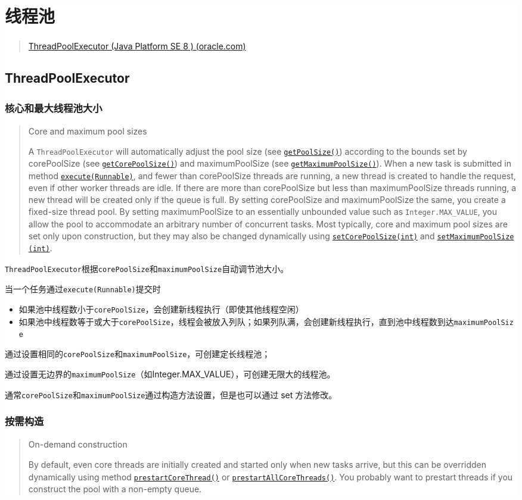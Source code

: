 # 线程池

> [ThreadPoolExecutor (Java Platform SE 8 ) (oracle.com)](https://docs.oracle.com/javase/8/docs/api/index.html)

## ThreadPoolExecutor

### 核心和最大线程池大小

> Core and maximum pool sizes
>
> A `ThreadPoolExecutor` will automatically adjust the pool size (see [`getPoolSize()`](https://docs.oracle.com/javase/8/docs/api/java/util/concurrent/ThreadPoolExecutor.html#getPoolSize--)) according to the bounds set by corePoolSize (see [`getCorePoolSize()`](https://docs.oracle.com/javase/8/docs/api/java/util/concurrent/ThreadPoolExecutor.html#getCorePoolSize--)) and maximumPoolSize (see [`getMaximumPoolSize()`](https://docs.oracle.com/javase/8/docs/api/java/util/concurrent/ThreadPoolExecutor.html#getMaximumPoolSize--)). When a new task is submitted in method [`execute(Runnable)`](https://docs.oracle.com/javase/8/docs/api/java/util/concurrent/ThreadPoolExecutor.html#execute-java.lang.Runnable-), and fewer than corePoolSize threads are running, a new thread is created to handle the request, even if other worker threads are idle. If there are more than corePoolSize but less than maximumPoolSize threads running, a new thread will be created only if the queue is full. By setting corePoolSize and maximumPoolSize the same, you create a fixed-size thread pool. By setting maximumPoolSize to an essentially unbounded value such as `Integer.MAX_VALUE`, you allow the pool to accommodate an arbitrary number of concurrent tasks. Most typically, core and maximum pool sizes are set only upon construction, but they may also be changed dynamically using [`setCorePoolSize(int)`](https://docs.oracle.com/javase/8/docs/api/java/util/concurrent/ThreadPoolExecutor.html#setCorePoolSize-int-) and [`setMaximumPoolSize(int)`](https://docs.oracle.com/javase/8/docs/api/java/util/concurrent/ThreadPoolExecutor.html#setMaximumPoolSize-int-).

`ThreadPoolExecutor`根据`corePoolSize`和`maximumPoolSize`自动调节池大小。

当一个任务通过`execute(Runnable)`提交时

- 如果池中线程数小于`corePoolSize`，会创建新线程执行（即使其他线程空闲）
- 如果池中线程数等于或大于`corePoolSize`，线程会被放入列队；如果列队满，会创建新线程执行，直到池中线程数到达`maximumPoolSize`

通过设置相同的`corePoolSize`和`maximumPoolSize`，可创建定长线程池；

通过设置无边界的`maximumPoolSize`（如Integer.MAX_VALUE），可创建无限大的线程池。

通常`corePoolSize`和`maximumPoolSize`通过构造方法设置，但是也可以通过 set 方法修改。

### 按需构造

> On-demand construction
>
> By default, even core threads are initially created and started only when new tasks arrive, but this can be overridden dynamically using method [`prestartCoreThread()`](https://docs.oracle.com/javase/8/docs/api/java/util/concurrent/ThreadPoolExecutor.html#prestartCoreThread--) or [`prestartAllCoreThreads()`](https://docs.oracle.com/javase/8/docs/api/java/util/concurrent/ThreadPoolExecutor.html#prestartAllCoreThreads--). You probably want to prestart threads if you construct the pool with a non-empty queue.
